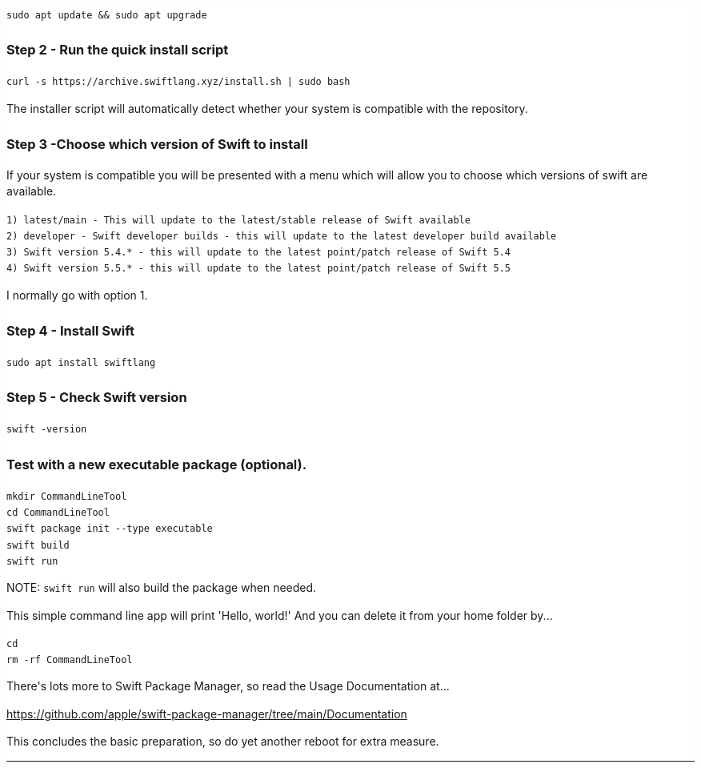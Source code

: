`sudo apt update && sudo apt upgrade`

### Step 2 - Run the quick install script

`curl -s https://archive.swiftlang.xyz/install.sh | sudo bash`

The installer script will automatically detect whether your system is compatible with the repository.

### Step 3 -Choose which version of Swift to install
If your system is compatible you will be presented with a menu which will allow you to choose which versions of swift are available.

```
1) latest/main - This will update to the latest/stable release of Swift available
2) developer - Swift developer builds - this will update to the latest developer build available
3) Swift version 5.4.* - this will update to the latest point/patch release of Swift 5.4
4) Swift version 5.5.* - this will update to the latest point/patch release of Swift 5.5
```

I normally go with option 1.


### Step 4 - Install Swift

`sudo apt install swiftlang`

### Step 5 - Check Swift version

`swift -version`

### Test with a new executable package (optional).

```
mkdir CommandLineTool
cd CommandLineTool
swift package init --type executable
swift build
swift run
```

NOTE: `swift run` will also build the package when needed.

This simple command line app will print 'Hello, world!' And you can delete it from your home folder by...

```
cd
rm -rf CommandLineTool
```

There's lots more to Swift Package Manager, so read the Usage Documentation at...

https://github.com/apple/swift-package-manager/tree/main/Documentation

This concludes the basic preparation, so do yet another reboot for extra measure.

-----
